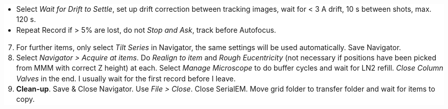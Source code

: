  * Select *Wait for Drift to Settle*, set up drift correction between tracking images, wait for < 3 A drift, 10 s between shots, max. 120 s.
 * Repeat Record if > 5% are lost, do not *Stop and Ask*, track before Autofocus.
7. For further items, only select *Tilt Series* in Navigator, the same settings will be used automatically. Save Navigator.
8. Select *Navigator > Acquire at items*. Do *Realign to item* and *Rough Eucentricity* (not necessary if positions have been picked from MMM with correct Z height) at each. Select *Manage Microscope* to do buffer cycles and wait for LN2 refill. *Close Column Valves* in the end. I usually wait for the first record before I leave.
7. **Clean-up**. Save & Close Navigator. Use *File > Close*. Close SerialEM. Move grid folder to transfer folder and wait for items to copy.
